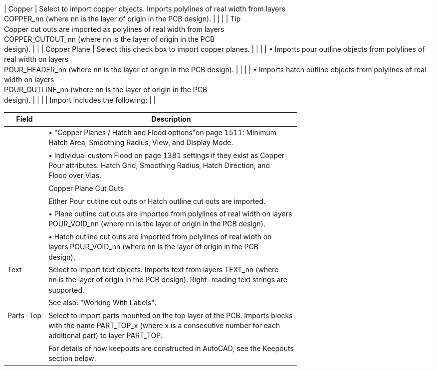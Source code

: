 | Copper                                                                                                                                                                                                                                                                                         | Select to import copper objects. Imports polylines of real width from layers<br>COPPER_nn (where nn is the layer of origin in the PCB design).                                                                           |  |
|                                                                                                                                                                                                                                                                                                | Tip<br>Copper cut outs are imported as polylines of real width from layers<br>COPPER_CUTOUT_nn (where nn is the layer of origin in the PCB<br>design).                                                                   |  |
| Copper Plane                                                                                                                                                                                                                                                                                   | Select this check box to import copper planes.                                                                                                                                                                           |  |
|                                                                                                                                                                                                                                                                                                | • Imports pour outline objects from polylines of real width on layers<br>POUR_HEADER_nn (where nn is the layer of origin in the PCB design).                                                                             |  |
|                                                                                                                                                                                                                                                                                                | • Imports hatch outline objects from polylines of real width on layers<br>POUR_OUTLINE_nn (where nn is the layer of origin in the PCB<br>design).                                                                        |  |
|                                                                                                                                                                                                                                                                                                | Import includes the following:                                                                                                                                                                                           |  |

| Field        | Description                                                                                                                                                                                                        |
|--------------|--------------------------------------------------------------------------------------------------------------------------------------------------------------------------------------------------------------------|
|              | • "Copper Planes / Hatch and Flood options"on page 1511: Minimum<br>Hatch Area, Smoothing Radius, View, and Display Mode.                                                                                          |
|              | • Individual custom Flood on page 1381 settings if they exist as Copper<br>Pour attributes: Hatch Grid, Smoothing Radius, Hatch Direction, and<br>Flood over Vias.                                                 |
|              | Copper Plane Cut Outs                                                                                                                                                                                              |
|              | Either Pour outline cut outs or Hatch outline cut outs are imported.                                                                                                                                               |
|              | • Plane outline cut outs are imported from polylines of real width on layers<br>POUR_VOID_nn (where nn is the layer of origin in the PCB design).                                                                  |
|              | • Hatch outline cut outs are imported from polylines of real width on<br>layers POUR_VOID_nn (where nn is the layer of origin in the PCB<br>design).                                                               |
| Text         | Select to import text objects. Imports text from layers TEXT_nn (where<br>nn is the layer of origin in the PCB design). Right-reading text strings are<br>supported.                                               |
|              | See also: "Working With Labels".                                                                                                                                                                                   |
| Parts-Top    | Select to import parts mounted on the top layer of the PCB. Imports blocks<br>with the name PART_TOP_x (where x is a consecutive number for each<br>additional part) to layer PART_TOP.                            |
|              | For details of how keepouts are constructed in AutoCAD, see the Keepouts<br>section below.                                                                                                                         |
